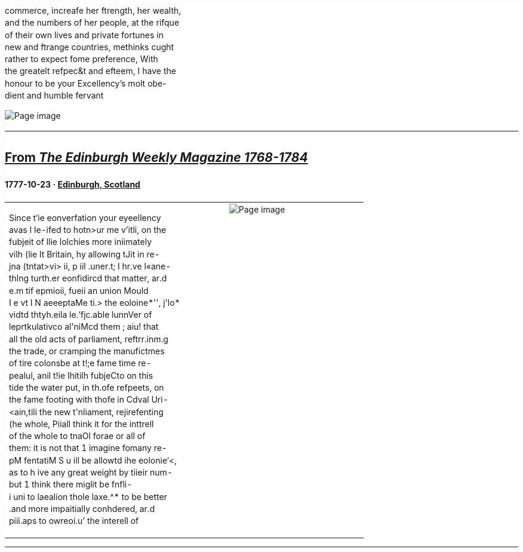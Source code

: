 commerce, increafe her ftrength, her wealth,  
and the numbers of her people, at the rifque  
of their own lives and private fortunes in  
new and ftrange countries, methinks cught  
rather to expect fome preference, With  
the greatelt refpec&amp;t and efteem, I have the  
honour to be your Excellency’s molt obe-  
dient and humble fervant
</td><td style="width: 50%; max-height: 75%; margin: auto; display: block;">
<img alt="Page image" src="https://iiif.archive.org/image/iiif/2/sim_new-universal-magazine-or-miscellany_1777-09_61_424%2Fsim_new-universal-magazine-or-miscellany_1777-09_61_424_jp2.zip%2Fsim_new-universal-magazine-or-miscellany_1777-09_61_424_jp2%2Fsim_new-universal-magazine-or-miscellany_1777-09_61_424_0002.jp2/pct:40.87301587301587,62.416666666666664,31.48148148148148,22.52777777777778/,600/0/default.jpg"/>
</td>
</tr></table>

---

## [From _The Edinburgh Weekly Magazine 1768-1784_](https://archive.org/details/sim_edinburgh-weekly-magazine_1777-10-23_38/page/n5/mode/1up?view=theater)

#### 1777-10-23 &middot; [Edinburgh, Scotland](http://dbpedia.org/resource/Edinburgh)

<table style="width: 100%;"><tr><td style="width: 50%">

  
  
Since t‘ie eonverfation your eyeellency  
avas I le-ifed to hotn&gt;ur me v’itli, on the  
fubjeit of llie lolchies more iniimately  
vilh (lie It Britain, hy allowing tJit in re-  
jna (tntat&gt;vi&gt; ii, p iil .uner.t; I hr.ve l«ane-  
thlng turth.er eonfidircd that matter, ar.d  
e.m tif epmioii, fueii an union Mould  
I e vt I N aeeeptaMe ti.&gt; the eoloine*&#x27;&#x27;, j&#x27;lo*  
vidtd thtyh.eila le.’fjc.able lunnVer of  
leprtkulativco al&#x27;niMcd them ; aiu! that  
all the old acts of parliament, reftrr.inm.g  
the trade, or cramping the manufictmes  
of tire colonsbe at t!;e fame time re-  
pealul, anil t!ie Ihitilh fubjeCto on this  
tide the water put, in th.ofe refpeets, on  
the fame footing with thofe in Cdval Uri-  
&lt;ain,tili the new t&#x27;nliament, rejirefenting  
(he whole, Piiall think it for the inttrell  
of the whole to tnaOl forae or all of  
them: it is not that 1 imagine fomany re-  
pM fentatiM S u ill be allowtd ihe eolonie‘&lt;,  
as to h ive any great weight by tiieir num-  
but 1 think there miglit be fnfli-  
i uni to laealion thole laxe.^* to be better  
.and more impaitially conhdered, ar.d  
piii.aps to owreoi.u’ the interell of 
</td><td style="width: 50%; max-height: 75%; margin: auto; display: block;">
<img alt="Page image" src="https://iiif.archive.org/image/iiif/2/sim_edinburgh-weekly-magazine_1777-10-23_38%2Fsim_edinburgh-weekly-magazine_1777-10-23_38_jp2.zip%2Fsim_edinburgh-weekly-magazine_1777-10-23_38_jp2%2Fsim_edinburgh-weekly-magazine_1777-10-23_38_0005.jp2/pct:17.125,30.493630573248407,35.71875,34.17595541401274/,600/0/default.jpg"/>
</td>
</tr></table>

---